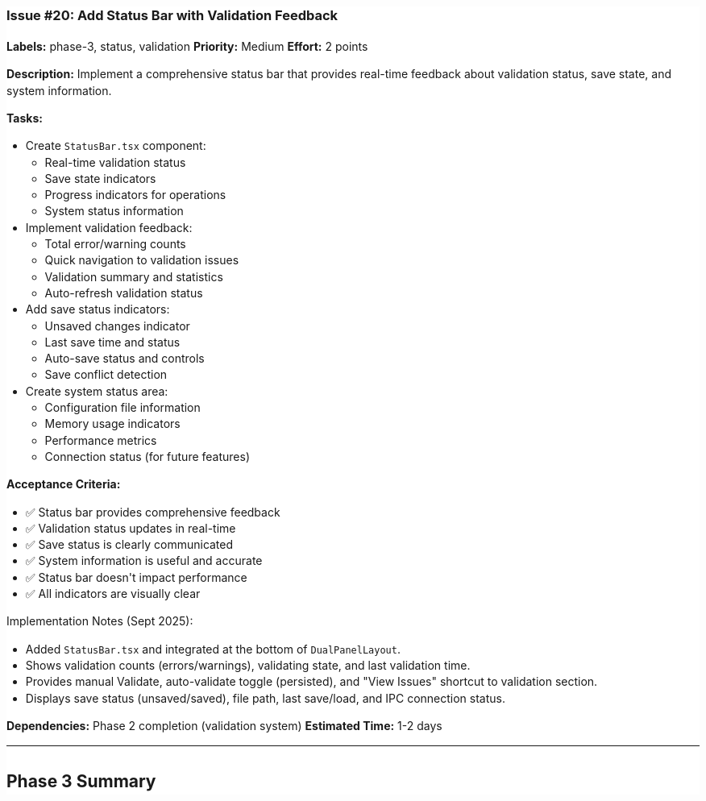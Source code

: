 
### Issue #20: Add Status Bar with Validation Feedback
**Labels:** phase-3, status, validation
**Priority:** Medium
**Effort:** 2 points

**Description:**
Implement a comprehensive status bar that provides real-time feedback about validation status, save state, and system information.

**Tasks:**
- Create `StatusBar.tsx` component:
  - Real-time validation status
  - Save state indicators
  - Progress indicators for operations
  - System status information
- Implement validation feedback:
  - Total error/warning counts
  - Quick navigation to validation issues
  - Validation summary and statistics
  - Auto-refresh validation status
- Add save status indicators:
  - Unsaved changes indicator
  - Last save time and status
  - Auto-save status and controls
  - Save conflict detection
- Create system status area:
  - Configuration file information
  - Memory usage indicators
  - Performance metrics
  - Connection status (for future features)

**Acceptance Criteria:**
- ✅ Status bar provides comprehensive feedback
- ✅ Validation status updates in real-time
- ✅ Save status is clearly communicated
- ✅ System information is useful and accurate
- ✅ Status bar doesn't impact performance
- ✅ All indicators are visually clear

Implementation Notes (Sept 2025):
- Added `StatusBar.tsx` and integrated at the bottom of `DualPanelLayout`.
- Shows validation counts (errors/warnings), validating state, and last validation time.
- Provides manual Validate, auto-validate toggle (persisted), and "View Issues" shortcut to validation section.
- Displays save status (unsaved/saved), file path, last save/load, and IPC connection status.

**Dependencies:** Phase 2 completion (validation system)
**Estimated Time:** 1-2 days

---

## Phase 3 Summary
